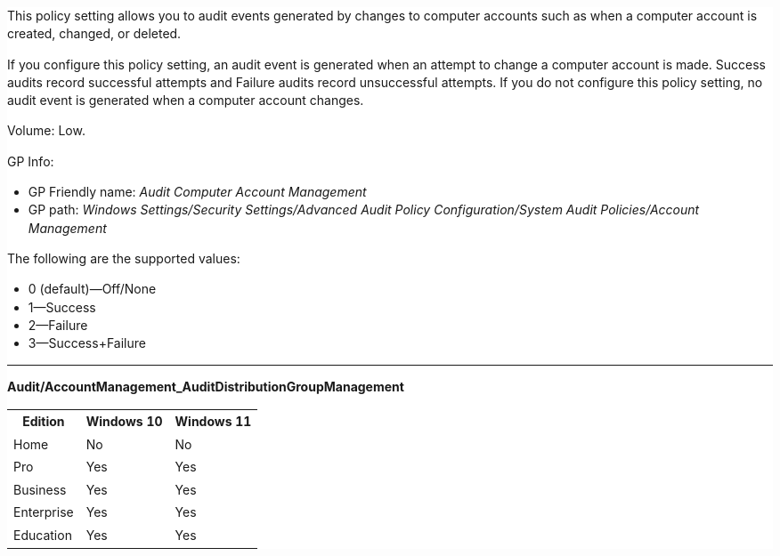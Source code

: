 
This policy setting allows you to audit events generated by changes to computer accounts such as when a computer account is created, changed, or deleted.

If you configure this policy setting, an audit event is generated when an attempt to change a computer account is made. Success audits record successful attempts and Failure audits record unsuccessful attempts.
If you do not configure this policy setting, no audit event is generated when a computer account changes.

Volume: Low.


GP Info:  
-   GP Friendly name: *Audit Computer Account Management*
-   GP path: *Windows Settings/Security Settings/Advanced Audit Policy Configuration/System Audit Policies/Account Management*



The following are the supported values:  
- 0 (default)—Off/None
- 1—Success
- 2—Failure
- 3—Success+Failure










<hr/>


<a href="" id="audit-accountmanagement-auditdistributiongroupmanagement"></a>**Audit/AccountManagement_AuditDistributionGroupManagement**  


<table>
<tr>
    <th>Edition</th>
    <th>Windows 10</th>
    <th>Windows 11</th> 
</tr>
<tr>
    <td>Home</td>
    <td>No</td>
    <td>No</td>
</tr>
<tr>
    <td>Pro</td>
    <td>Yes</td>
    <td>Yes</td>
</tr>
<tr>
    <td>Business</td>
    <td>Yes</td>
    <td>Yes</td>
</tr>
<tr>
    <td>Enterprise</td>
    <td>Yes</td>
    <td>Yes</td>
</tr>
<tr>
    <td>Education</td>
    <td>Yes</td>
    <td>Yes</td>
</tr>